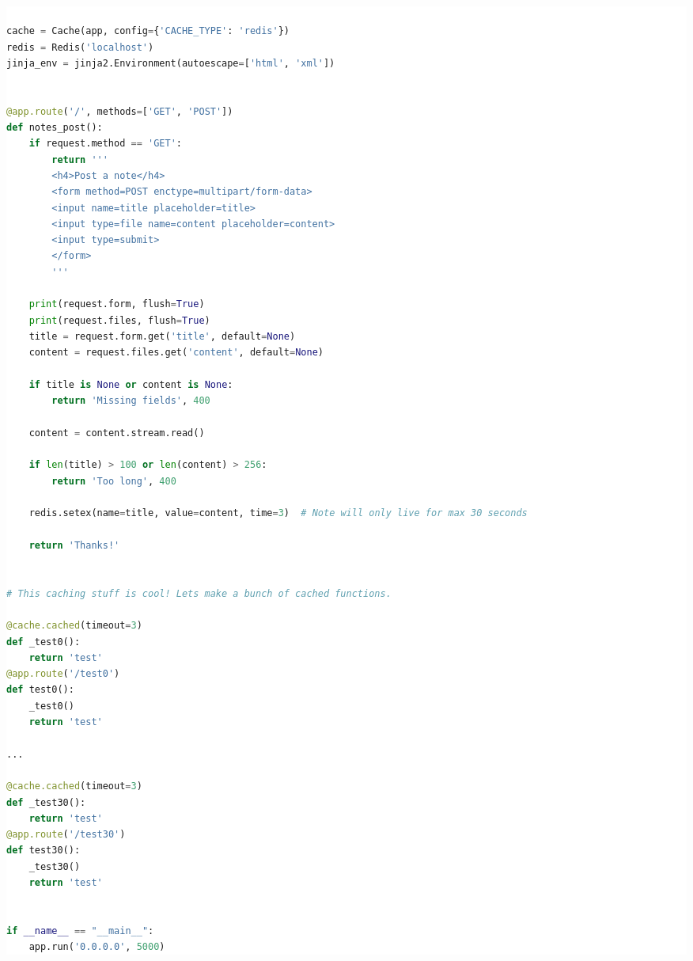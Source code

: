```python

cache = Cache(app, config={'CACHE_TYPE': 'redis'})
redis = Redis('localhost')
jinja_env = jinja2.Environment(autoescape=['html', 'xml'])


@app.route('/', methods=['GET', 'POST'])
def notes_post():
    if request.method == 'GET':
        return '''
        <h4>Post a note</h4>
        <form method=POST enctype=multipart/form-data>
        <input name=title placeholder=title>
        <input type=file name=content placeholder=content>
        <input type=submit>
        </form>
        '''

    print(request.form, flush=True)
    print(request.files, flush=True)
    title = request.form.get('title', default=None)
    content = request.files.get('content', default=None)

    if title is None or content is None:
        return 'Missing fields', 400

    content = content.stream.read()

    if len(title) > 100 or len(content) > 256:
        return 'Too long', 400

    redis.setex(name=title, value=content, time=3)  # Note will only live for max 30 seconds

    return 'Thanks!'


# This caching stuff is cool! Lets make a bunch of cached functions.

@cache.cached(timeout=3)
def _test0():
    return 'test'
@app.route('/test0')
def test0():
    _test0()
    return 'test'

...

@cache.cached(timeout=3)
def _test30():
    return 'test'
@app.route('/test30')
def test30():
    _test30()
    return 'test'


if __name__ == "__main__":
    app.run('0.0.0.0', 5000)
```
